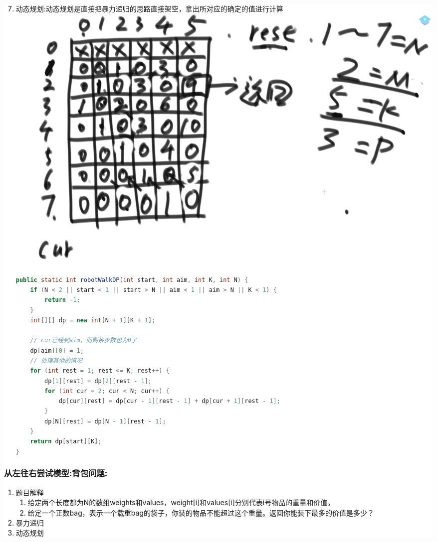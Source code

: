 7. 动态规划:动态规划是直接把暴力递归的思路直接架空，拿出所对应的确定的值进行计算![1657607960651](https://raw.githubusercontent.com/HITlittlefox/HITlittlefox.github.io/main/source/_posts/image/暴力递归到动态优化/1657607960651.png)
    ```java
    public static int robotWalkDP(int start, int aim, int K, int N) {
        if (N < 2 || start < 1 || start > N || aim < 1 || aim > N || K < 1) {
            return -1;
        }
        int[][] dp = new int[N + 1][K + 1];

        // cur已经到aim，而剩余步数也为0了
        dp[aim][0] = 1;
        // 处理其他的情况
        for (int rest = 1; rest <= K; rest++) {
            dp[1][rest] = dp[2][rest - 1];
            for (int cur = 2; cur < N; cur++) {
                dp[cur][rest] = dp[cur - 1][rest - 1] + dp[cur + 1][rest - 1];
            }
            dp[N][rest] = dp[N - 1][rest - 1];
        }
        return dp[start][K];
    }

    ```

### 从左往右尝试模型:背包问题:
1. 题目解释
    1. 给定两个长度都为N的数组weights和values，weight[i]和values[i]分别代表i号物品的重量和价值。
    2. 给定一个正数bag，表示一个载重bag的袋子，你装的物品不能超过这个重量。返回你能装下最多的价值是多少？
2. 暴力递归
3. 动态规划
